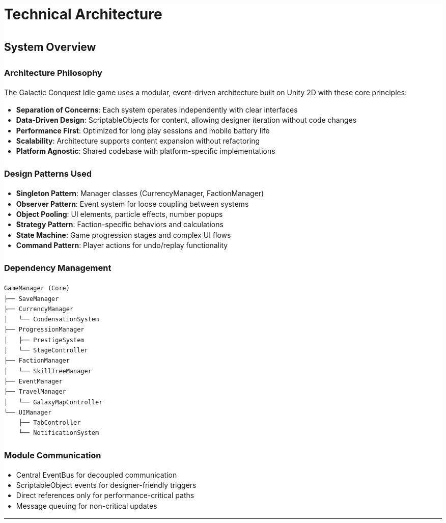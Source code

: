 # Technical Architecture

## System Overview

### Architecture Philosophy
The Galactic Conquest Idle game uses a modular, event-driven architecture built on Unity 2D with these core principles:
- **Separation of Concerns**: Each system operates independently with clear interfaces
- **Data-Driven Design**: ScriptableObjects for content, allowing designer iteration without code changes
- **Performance First**: Optimized for long play sessions and mobile battery life
- **Scalability**: Architecture supports content expansion without refactoring
- **Platform Agnostic**: Shared codebase with platform-specific implementations

### Design Patterns Used
- **Singleton Pattern**: Manager classes (CurrencyManager, FactionManager)
- **Observer Pattern**: Event system for loose coupling between systems
- **Object Pooling**: UI elements, particle effects, number popups
- **Strategy Pattern**: Faction-specific behaviors and calculations
- **State Machine**: Game progression stages and complex UI flows
- **Command Pattern**: Player actions for undo/replay functionality

### Dependency Management
```
GameManager (Core)
├── SaveManager
├── CurrencyManager
│   └── CondensationSystem
├── ProgressionManager
│   ├── PrestigeSystem
│   └── StageController
├── FactionManager
│   └── SkillTreeManager
├── EventManager
├── TravelManager
│   └── GalaxyMapController
└── UIManager
    ├── TabController
    └── NotificationSystem
```

### Module Communication
- Central EventBus for decoupled communication
- ScriptableObject events for designer-friendly triggers
- Direct references only for performance-critical paths
- Message queuing for non-critical updates

---
